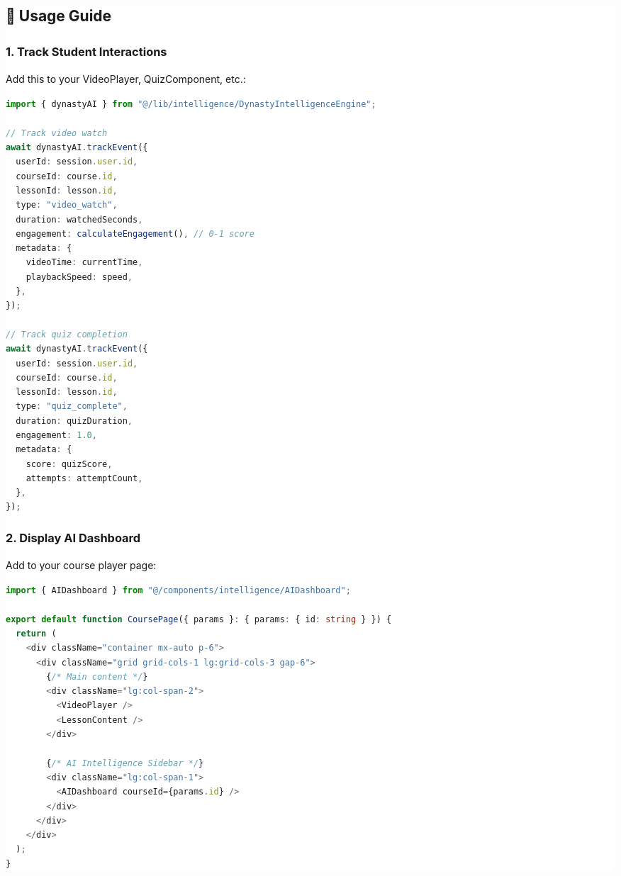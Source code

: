 
## 🎯 **Usage Guide**

### **1. Track Student Interactions**

Add this to your VideoPlayer, QuizComponent, etc.:

```typescript
import { dynastyAI } from "@/lib/intelligence/DynastyIntelligenceEngine";

// Track video watch
await dynastyAI.trackEvent({
  userId: session.user.id,
  courseId: course.id,
  lessonId: lesson.id,
  type: "video_watch",
  duration: watchedSeconds,
  engagement: calculateEngagement(), // 0-1 score
  metadata: {
    videoTime: currentTime,
    playbackSpeed: speed,
  },
});

// Track quiz completion
await dynastyAI.trackEvent({
  userId: session.user.id,
  courseId: course.id,
  lessonId: lesson.id,
  type: "quiz_complete",
  duration: quizDuration,
  engagement: 1.0,
  metadata: {
    score: quizScore,
    attempts: attemptCount,
  },
});
```

### **2. Display AI Dashboard**

Add to your course player page:

```typescript
import { AIDashboard } from "@/components/intelligence/AIDashboard";

export default function CoursePage({ params }: { params: { id: string } }) {
  return (
    <div className="container mx-auto p-6">
      <div className="grid grid-cols-1 lg:grid-cols-3 gap-6">
        {/* Main content */}
        <div className="lg:col-span-2">
          <VideoPlayer />
          <LessonContent />
        </div>

        {/* AI Intelligence Sidebar */}
        <div className="lg:col-span-1">
          <AIDashboard courseId={params.id} />
        </div>
      </div>
    </div>
  );
}
```
